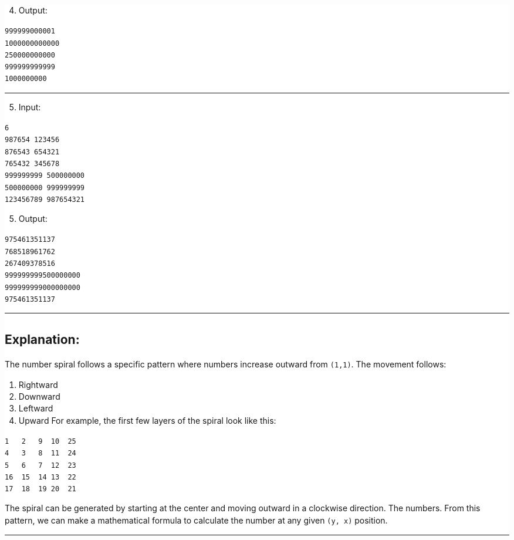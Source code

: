 4. Output:
```
999999000001
1000000000000
250000000000
999999999999
1000000000
```

---

5. Input:
```
6
987654 123456
876543 654321
765432 345678
999999999 500000000
500000000 999999999
123456789 987654321
```

5. Output:
```
975461351137
768518961762
267409378516
999999999500000000
999999999000000000
975461351137
```
---

## Explanation:
The number spiral follows a specific pattern where numbers increase outward from `(1,1)`. The movement follows:

1. Rightward
2. Downward
3. Leftward
4. Upward
For example, the first few layers of the spiral look like this:
```
1   2   9  10  25  
4   3   8  11  24  
5   6   7  12  23  
16  15  14 13  22  
17  18  19 20  21  
```
The spiral can be generated by starting at the center and moving outward in a clockwise direction. The numbers.
From this pattern, we can make a mathematical formula to calculate the number at any given `(y, x)` position.

---